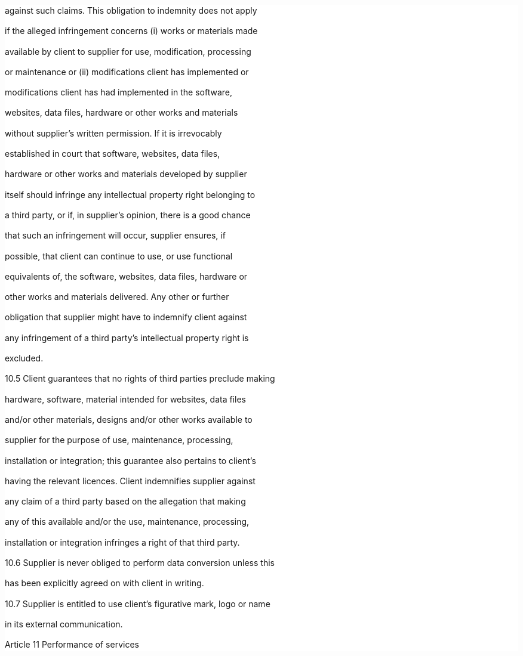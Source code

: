 against such claims. This obligation to indemnity does not apply

if the alleged infringement concerns (i) works or materials made

available by client to supplier for use, modification, processing

or maintenance or (ii) modifications client has implemented or

modifications client has had implemented in the software,

websites, data files, hardware or other works and materials

without supplier’s written permission. If it is irrevocably

established in court that software, websites, data files,

hardware or other works and materials developed by supplier

itself should infringe any intellectual property right belonging to

a third party, or if, in supplier’s opinion, there is a good chance

that such an infringement will occur, supplier ensures, if

possible, that client can continue to use, or use functional

equivalents of, the software, websites, data files, hardware or

other works and materials delivered. Any other or further

obligation that supplier might have to indemnify client against

any infringement of a third party’s intellectual property right is

excluded.

10.5 Client guarantees that no rights of third parties preclude making

hardware, software, material intended for websites, data files

and/or other materials, designs and/or other works available to

supplier for the purpose of use, maintenance, processing,

installation or integration; this guarantee also pertains to client’s

having the relevant licences. Client indemnifies supplier against

any claim of a third party based on the allegation that making

any of this available and/or the use, maintenance, processing,

installation or integration infringes a right of that third party.

10.6 Supplier is never obliged to perform data conversion unless this

has been explicitly agreed on with client in writing.

10.7 Supplier is entitled to use client’s figurative mark, logo or name

in its external communication.



Article 11 Performance of services

